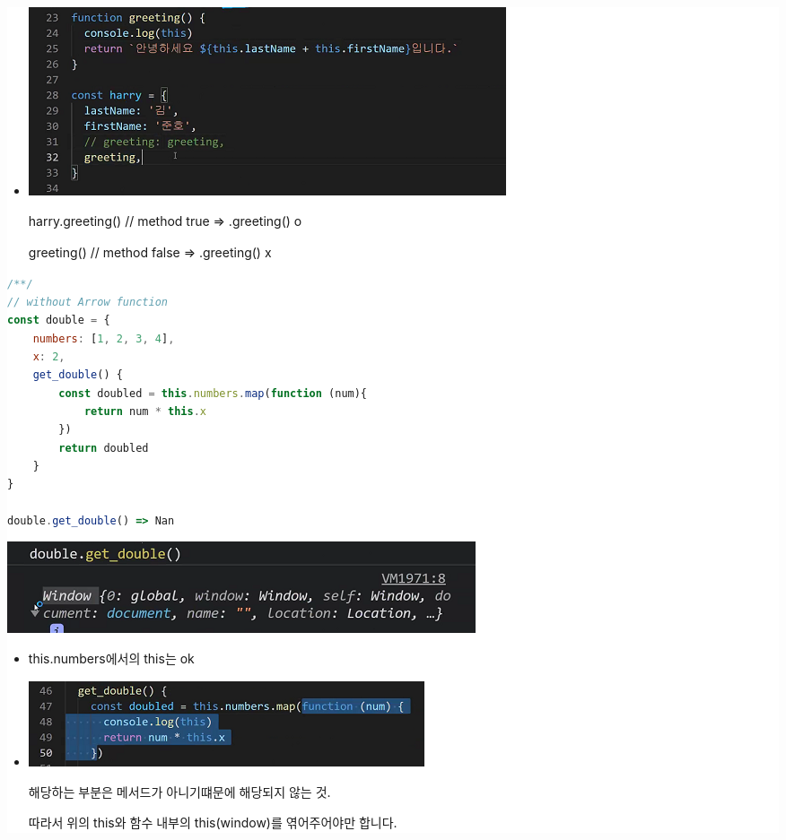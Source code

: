 - ![image-20210504170425607](20_Javascript_마무리.assets/image-20210504170425607.png)

  harry.greeting()  // method true => .greeting() o

  greeting()  // method false => .greeting() x

```js
/**/
// without Arrow function
const double = {
    numbers: [1, 2, 3, 4],
    x: 2,
    get_double() {
        const doubled = this.numbers.map(function (num){
            return num * this.x
        })
        return doubled
    }
}

double.get_double() => Nan
```

![image-20210504170923958](20_Javascript_마무리.assets/image-20210504170923958.png)

- this.numbers에서의 this는 ok

- ![image-20210504171030015](20_Javascript_마무리.assets/image-20210504171030015.png)

  해당하는 부분은 메서드가 아니기떄문에 해당되지 않는 것.

  따라서 위의 this와 함수 내부의 this(window)를 엮어주어야만 합니다.
